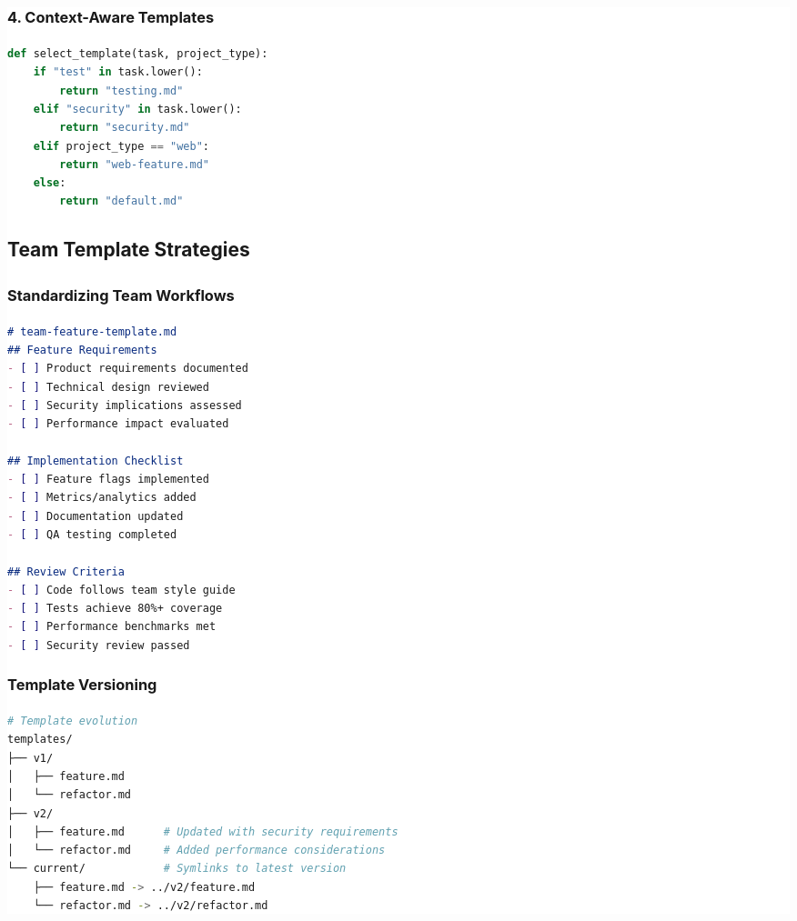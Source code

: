 ### 4. Context-Aware Templates

```python
def select_template(task, project_type):
    if "test" in task.lower():
        return "testing.md"
    elif "security" in task.lower():
        return "security.md"
    elif project_type == "web":
        return "web-feature.md"
    else:
        return "default.md"
```

## Team Template Strategies

### Standardizing Team Workflows

```markdown
# team-feature-template.md
## Feature Requirements
- [ ] Product requirements documented
- [ ] Technical design reviewed
- [ ] Security implications assessed
- [ ] Performance impact evaluated

## Implementation Checklist
- [ ] Feature flags implemented
- [ ] Metrics/analytics added
- [ ] Documentation updated
- [ ] QA testing completed

## Review Criteria
- [ ] Code follows team style guide
- [ ] Tests achieve 80%+ coverage
- [ ] Performance benchmarks met
- [ ] Security review passed
```

### Template Versioning

```bash
# Template evolution
templates/
├── v1/
│   ├── feature.md
│   └── refactor.md
├── v2/
│   ├── feature.md      # Updated with security requirements
│   └── refactor.md     # Added performance considerations
└── current/            # Symlinks to latest version
    ├── feature.md -> ../v2/feature.md
    └── refactor.md -> ../v2/refactor.md
```
